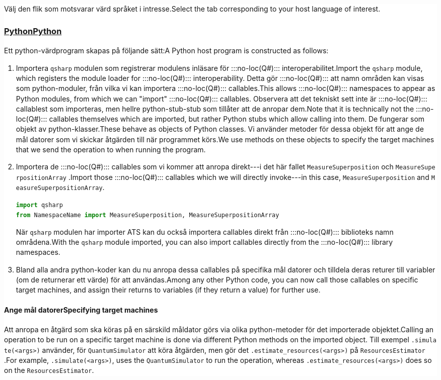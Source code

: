 <span data-ttu-id="1cb13-212">Välj den flik som motsvarar värd språket i intresse.</span><span class="sxs-lookup"><span data-stu-id="1cb13-212">Select the tab corresponding to your host language of interest.</span></span>

### <a name="python"></a>[<span data-ttu-id="1cb13-213">Python</span><span class="sxs-lookup"><span data-stu-id="1cb13-213">Python</span></span>](#tab/tabid-python)
<span data-ttu-id="1cb13-214">Ett python-värdprogram skapas på följande sätt:</span><span class="sxs-lookup"><span data-stu-id="1cb13-214">A Python host program is constructed as follows:</span></span>
1. <span data-ttu-id="1cb13-215">Importera `qsharp` modulen som registrerar modulens inläsare för :::no-loc(Q#)::: interoperabilitet.</span><span class="sxs-lookup"><span data-stu-id="1cb13-215">Import the `qsharp` module, which registers the module loader for :::no-loc(Q#)::: interoperability.</span></span> 
    <span data-ttu-id="1cb13-216">Detta gör :::no-loc(Q#)::: att namn områden kan visas som python-moduler, från vilka vi kan importera :::no-loc(Q#)::: callables.</span><span class="sxs-lookup"><span data-stu-id="1cb13-216">This allows :::no-loc(Q#)::: namespaces to appear as Python modules, from which we can "import" :::no-loc(Q#)::: callables.</span></span>
    <span data-ttu-id="1cb13-217">Observera att det tekniskt sett inte är :::no-loc(Q#)::: callablest som importeras, men hellre python-stub-stub som tillåter att de anropar dem.</span><span class="sxs-lookup"><span data-stu-id="1cb13-217">Note that it is technically not the :::no-loc(Q#)::: callables themselves which are imported, but rather Python stubs which allow calling into them.</span></span>
    <span data-ttu-id="1cb13-218">De fungerar som objekt av python-klasser.</span><span class="sxs-lookup"><span data-stu-id="1cb13-218">These behave as objects of Python classes.</span></span> <span data-ttu-id="1cb13-219">Vi använder metoder för dessa objekt för att ange de mål datorer som vi skickar åtgärden till när programmet körs.</span><span class="sxs-lookup"><span data-stu-id="1cb13-219">We use methods on these objects to specify the target machines that we send the operation to when running the program.</span></span>

2. <span data-ttu-id="1cb13-220">Importera de :::no-loc(Q#)::: callables som vi kommer att anropa direkt---i det här fallet `MeasureSuperposition` och `MeasureSuperpositionArray` .</span><span class="sxs-lookup"><span data-stu-id="1cb13-220">Import those :::no-loc(Q#)::: callables which we will directly invoke---in this case, `MeasureSuperposition` and `MeasureSuperpositionArray`.</span></span>
    ```python
    import qsharp
    from NamespaceName import MeasureSuperposition, MeasureSuperpositionArray
    ```
    <span data-ttu-id="1cb13-221">När `qsharp` modulen har importer ATS kan du också importera callables direkt från :::no-loc(Q#)::: biblioteks namn områdena.</span><span class="sxs-lookup"><span data-stu-id="1cb13-221">With the `qsharp` module imported, you can also import callables directly from the :::no-loc(Q#)::: library namespaces.</span></span>

3. <span data-ttu-id="1cb13-222">Bland alla andra python-koder kan du nu anropa dessa callables på specifika mål datorer och tilldela deras returer till variabler (om de returnerar ett värde) för att användas.</span><span class="sxs-lookup"><span data-stu-id="1cb13-222">Among any other Python code, you can now call those callables on specific target machines, and assign their returns to variables (if they return a value) for further use.</span></span>

#### <a name="specifying-target-machines"></a><span data-ttu-id="1cb13-223">Ange mål datorer</span><span class="sxs-lookup"><span data-stu-id="1cb13-223">Specifying target machines</span></span>
<span data-ttu-id="1cb13-224">Att anropa en åtgärd som ska köras på en särskild måldator görs via olika python-metoder för det importerade objektet.</span><span class="sxs-lookup"><span data-stu-id="1cb13-224">Calling an operation to be run on a specific target machine is done via different Python methods on the imported object.</span></span>
<span data-ttu-id="1cb13-225">Till exempel `.simulate(<args>)` använder, för `QuantumSimulator` att köra åtgärden, men gör det `.estimate_resources(<args>)` på `ResourcesEstimator` .</span><span class="sxs-lookup"><span data-stu-id="1cb13-225">For example, `.simulate(<args>)`, uses the `QuantumSimulator` to run the operation, whereas `.estimate_resources(<args>)` does so on the `ResourcesEstimator`.</span></span>

